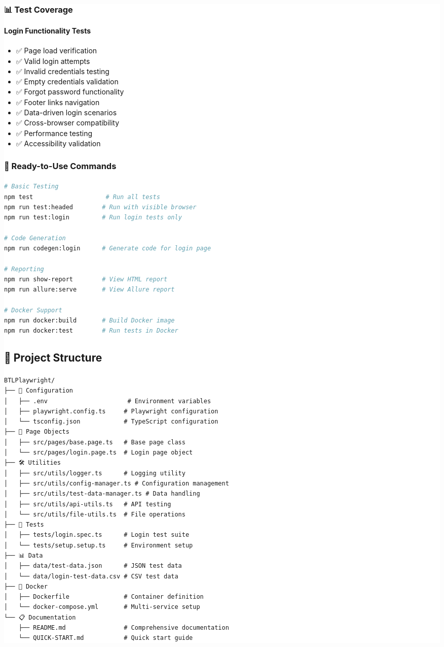 ### 📊 Test Coverage

#### **Login Functionality Tests**
- ✅ Page load verification
- ✅ Valid login attempts
- ✅ Invalid credentials testing
- ✅ Empty credentials validation
- ✅ Forgot password functionality
- ✅ Footer links navigation
- ✅ Data-driven login scenarios
- ✅ Cross-browser compatibility
- ✅ Performance testing
- ✅ Accessibility validation

### 🚀 Ready-to-Use Commands

```bash
# Basic Testing
npm test                    # Run all tests
npm run test:headed        # Run with visible browser
npm run test:login         # Run login tests only

# Code Generation
npm run codegen:login      # Generate code for login page

# Reporting
npm run show-report        # View HTML report
npm run allure:serve       # View Allure report

# Docker Support
npm run docker:build       # Build Docker image
npm run docker:test        # Run tests in Docker
```

## 📁 Project Structure

```
BTLPlaywright/
├── 🔧 Configuration
│   ├── .env                      # Environment variables
│   ├── playwright.config.ts     # Playwright configuration
│   └── tsconfig.json            # TypeScript configuration
├── 📄 Page Objects
│   ├── src/pages/base.page.ts   # Base page class
│   └── src/pages/login.page.ts  # Login page object
├── 🛠️ Utilities
│   ├── src/utils/logger.ts      # Logging utility
│   ├── src/utils/config-manager.ts # Configuration management
│   ├── src/utils/test-data-manager.ts # Data handling
│   ├── src/utils/api-utils.ts   # API testing
│   └── src/utils/file-utils.ts  # File operations
├── 🧪 Tests
│   ├── tests/login.spec.ts      # Login test suite
│   └── tests/setup.setup.ts     # Environment setup
├── 📊 Data
│   ├── data/test-data.json      # JSON test data
│   └── data/login-test-data.csv # CSV test data
├── 🐳 Docker
│   ├── Dockerfile               # Container definition
│   └── docker-compose.yml       # Multi-service setup
└── 📋 Documentation
    ├── README.md                # Comprehensive documentation
    └── QUICK-START.md           # Quick start guide
```